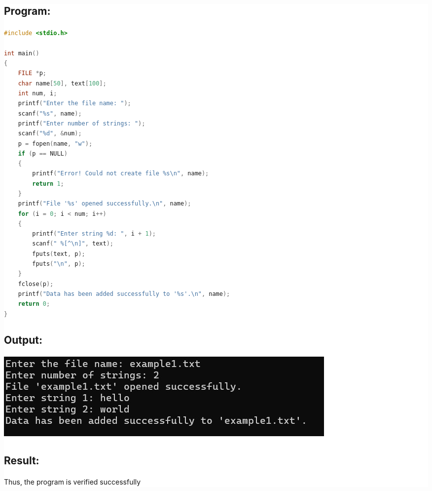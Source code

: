 ## Program:

```c
#include <stdio.h>

int main() 
{
    FILE *p;
    char name[50], text[100];
    int num, i;
    printf("Enter the file name: ");
    scanf("%s", name);
    printf("Enter number of strings: ");
    scanf("%d", &num);
    p = fopen(name, "w");
    if (p == NULL) 
	{
        printf("Error! Could not create file %s\n", name);
        return 1;
    }
    printf("File '%s' opened successfully.\n", name);
    for (i = 0; i < num; i++) 
	{
        printf("Enter string %d: ", i + 1);
        scanf(" %[^\n]", text);  
        fputs(text, p);
        fputs("\n", p); 
    }
    fclose(p);
    printf("Data has been added successfully to '%s'.\n", name);
    return 0;
}
```


## Output:

![alt text](exp4.jpg)






## Result:
Thus, the program is verified successfully
